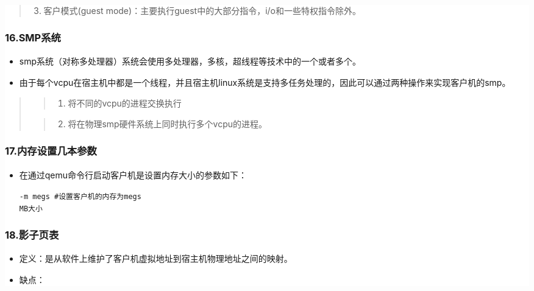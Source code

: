 >   3. 客户模式(guest mode)：主要执行guest中的大部分指令，i/o和一些特权指令除外。
> 

</blockquote>




### 16.SMP系统





	
  * smp系统（对称多处理器）系统会使用多处理器，多核，超线程等技术中的一个或者多个。

	
  * 由于每个vcpu在宿主机中都是一个线程，并且宿主机linux系统是支持多任务处理的，因此可以通过两种操作来实现客户机的smp。




<blockquote>

> 
> 
	
>   1. 将不同的vcpu的进程交换执行
> 
	
>   2. 将在物理smp硬件系统上同时执行多个vcpu的进程。
> 

</blockquote>




### 17.内存设置几本参数





	
  * 在通过qemu命令行启动客户机是设置内存大小的参数如下：

    
    <code class="language-none">-m megs #设置客户机的内存为megs MB大小</code>







### 18.影子页表





	
  * 定义：是从软件上维护了客户机虚拟地址到宿主机物理地址之间的映射。

	
  * 缺点：



